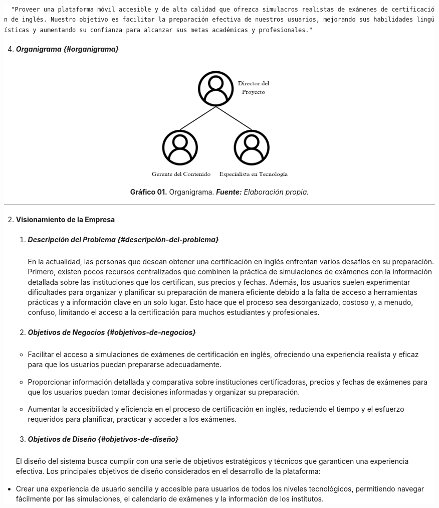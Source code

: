       "Proveer una plataforma móvil accesible y de alta calidad que ofrezca simulacros realistas de exámenes de certificación de inglés. Nuestro objetivo es facilitar la preparación efectiva de nuestros usuarios, mejorando sus habilidades lingüísticas y aumentando su confianza para alcanzar sus metas académicas y profesionales."

   4. ##### **Organigrama** {#organigrama}
<center>

   ![alt text](image-11.png)
   
   **Gráfico 01\.** Organigrama.
   ***Fuente:** Elaboración propia.*

</center>

---

2. #### Visionamiento de la Empresa

   1. ##### **Descripción del Problema** {#descripción-del-problema}

      En la actualidad, las personas que desean obtener una certificación en inglés enfrentan varios desafíos en su preparación. Primero, existen pocos recursos centralizados que combinen la práctica de simulaciones de exámenes con la información detallada sobre las instituciones que los certifican, sus precios y fechas. Además, los usuarios suelen experimentar dificultades para organizar y planificar su preparación de manera eficiente debido a la falta de acceso a herramientas prácticas y a información clave en un solo lugar. Esto hace que el proceso sea desorganizado, costoso y, a menudo, confuso, limitando el acceso a la certificación para muchos estudiantes y profesionales.


   2. ##### **Objetivos de Negocios** {#objetivos-de-negocios}
   - Facilitar el acceso a simulaciones de exámenes de certificación en inglés, ofreciendo una experiencia realista y eficaz para que los usuarios puedan prepararse adecuadamente.

   - Proporcionar información detallada y comparativa sobre instituciones certificadoras, precios y fechas de exámenes para que los usuarios puedan tomar decisiones informadas y organizar su preparación.

   - Aumentar la accesibilidad y eficiencia en el proceso de certificación en inglés, reduciendo el tiempo y el esfuerzo requeridos para planificar, practicar y acceder a los exámenes.

   
   3. ##### **Objetivos de Diseño** {#objetivos-de-diseño}
   El diseño del sistema busca cumplir con una serie de objetivos estratégicos y técnicos que garanticen una experiencia efectiva. Los principales objetivos de diseño considerados en el desarrollo de la plataforma:
- Crear una experiencia de usuario sencilla y accesible para usuarios de todos los niveles tecnológicos, permitiendo navegar fácilmente por las simulaciones, el calendario de exámenes y la información de los institutos.
